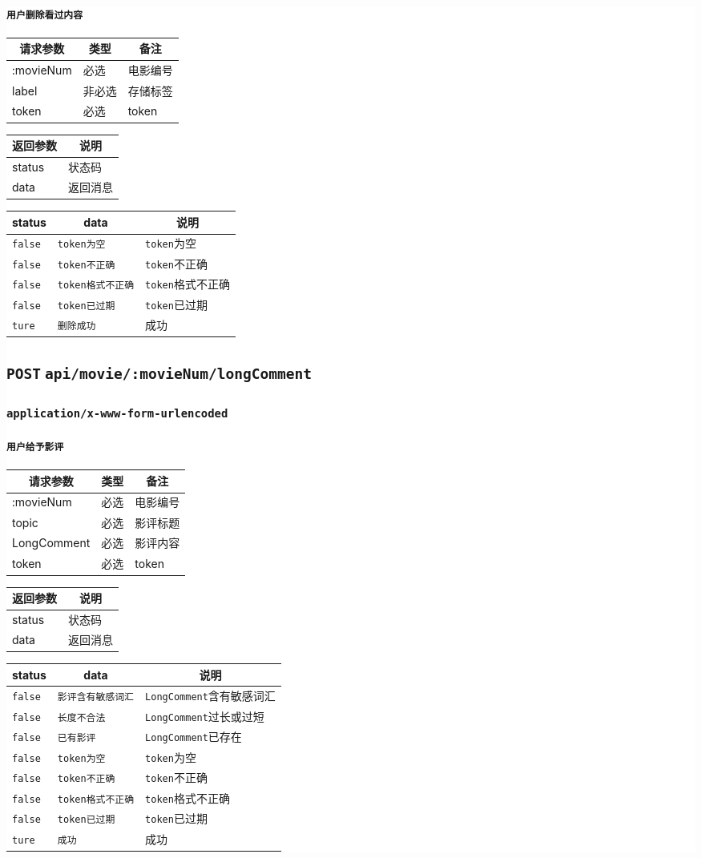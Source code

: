 #### `用户删除看过内容`

| 请求参数     | 类型 | 备注   |
| -------- | ---- | ------ |
| :movieNum | 必选 | 电影编号 |
| label | 非必选 | 存储标签 |
| token | 必选 | token |

| 返回参数     | 说明         |
| ------------ | ------------ |
| status       | 状态码       |
| data         | 返回消息     |

| status    | data     | 说明   |
| ------------ | ------------ | ------------ |
|`false`|`token为空`|`token`为空|
|`false`|`token不正确`|`token`不正确|
|`false`|`token格式不正确`|`token`格式不正确|
|`false`|`token已过期`|`token`已过期|
|`ture`|`删除成功`|成功|

## `POST` `api/movie/:movieNum/longComment`
### `application/x-www-form-urlencoded`

#### `用户给予影评`

| 请求参数     | 类型 | 备注   |
| -------- | ---- | ------ |
| :movieNum | 必选 | 电影编号 |
| topic | 必选 | 影评标题 |
|LongComment|必选|影评内容|
| token | 必选 | token |

| 返回参数     | 说明         |
| ------------ | ------------ |
| status       | 状态码       |
| data         | 返回消息     |

| status    | data     | 说明   |
| ------------ | ------------ | ------------ |
|`false`|`影评含有敏感词汇`|`LongComment`含有敏感词汇|
|`false`|`长度不合法`|`LongComment`过长或过短|
|`false`|`已有影评`|`LongComment`已存在|
|`false`|`token为空`|`token`为空|
|`false`|`token不正确`|`token`不正确|
|`false`|`token格式不正确`|`token`格式不正确|
|`false`|`token已过期`|`token`已过期|
|`ture`|`成功`|成功|
